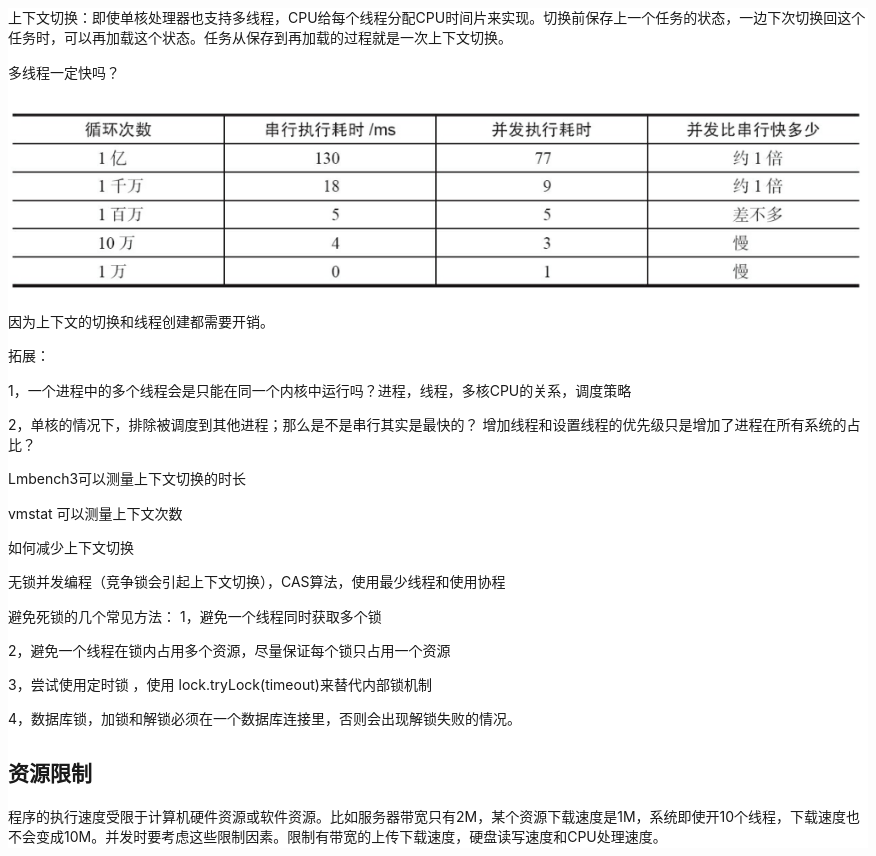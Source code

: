 上下文切换：即使单核处理器也支持多线程，CPU给每个线程分配CPU时间片来实现。切换前保存上一个任务的状态，一边下次切换回这个任务时，可以再加载这个状态。任务从保存到再加载的过程就是一次上下文切换。



多线程一定快吗？

![image-20220308162625194](Java%E5%B9%B6%E5%8F%91%E7%BC%96%E7%A8%8B%E7%9A%84%E8%89%BA%E6%9C%AF.assets/image-20220308162625194-16467279874931.png)

因为上下文的切换和线程创建都需要开销。



拓展：

1，一个进程中的多个线程会是只能在同一个内核中运行吗？进程，线程，多核CPU的关系，调度策略

2，单核的情况下，排除被调度到其他进程；那么是不是串行其实是最快的？ 增加线程和设置线程的优先级只是增加了进程在所有系统的占比？



Lmbench3可以测量上下文切换的时长

vmstat 可以测量上下文次数



如何减少上下文切换

无锁并发编程（竞争锁会引起上下文切换），CAS算法，使用最少线程和使用协程







避免死锁的几个常见方法：
1，避免一个线程同时获取多个锁

2，避免一个线程在锁内占用多个资源，尽量保证每个锁只占用一个资源

3，尝试使用定时锁 ，使用 lock.tryLock(timeout)来替代内部锁机制

4，数据库锁，加锁和解锁必须在一个数据库连接里，否则会出现解锁失败的情况。









## 资源限制

程序的执行速度受限于计算机硬件资源或软件资源。比如服务器带宽只有2M，某个资源下载速度是1M，系统即使开10个线程，下载速度也不会变成10M。并发时要考虑这些限制因素。限制有带宽的上传下载速度，硬盘读写速度和CPU处理速度。
